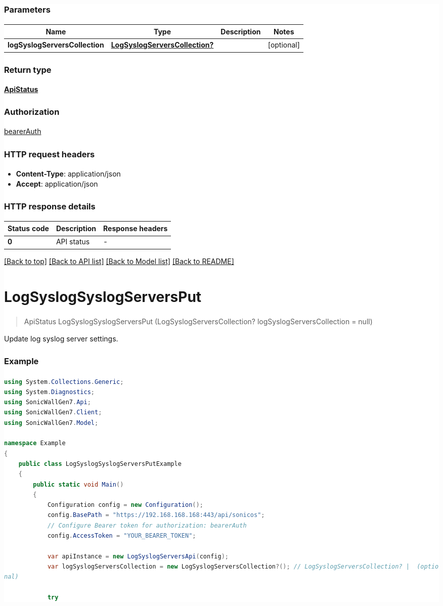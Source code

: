 ```csharp
```

### Parameters

| Name | Type | Description | Notes |
|------|------|-------------|-------|
| **logSyslogServersCollection** | [**LogSyslogServersCollection?**](LogSyslogServersCollection?.md) |  | [optional]  |

### Return type

[**ApiStatus**](ApiStatus.md)

### Authorization

[bearerAuth](../README.md#bearerAuth)

### HTTP request headers

 - **Content-Type**: application/json
 - **Accept**: application/json


### HTTP response details
| Status code | Description | Response headers |
|-------------|-------------|------------------|
| **0** | API status |  -  |

[[Back to top]](#) [[Back to API list]](../README.md#documentation-for-api-endpoints) [[Back to Model list]](../README.md#documentation-for-models) [[Back to README]](../README.md)

<a id="logsyslogsyslogserversput"></a>
# **LogSyslogSyslogServersPut**
> ApiStatus LogSyslogSyslogServersPut (LogSyslogServersCollection? logSyslogServersCollection = null)



Update log syslog server settings.

### Example
```csharp
using System.Collections.Generic;
using System.Diagnostics;
using SonicWallGen7.Api;
using SonicWallGen7.Client;
using SonicWallGen7.Model;

namespace Example
{
    public class LogSyslogSyslogServersPutExample
    {
        public static void Main()
        {
            Configuration config = new Configuration();
            config.BasePath = "https://192.168.168.168:443/api/sonicos";
            // Configure Bearer token for authorization: bearerAuth
            config.AccessToken = "YOUR_BEARER_TOKEN";

            var apiInstance = new LogSyslogServersApi(config);
            var logSyslogServersCollection = new LogSyslogServersCollection?(); // LogSyslogServersCollection? |  (optional) 

            try
```